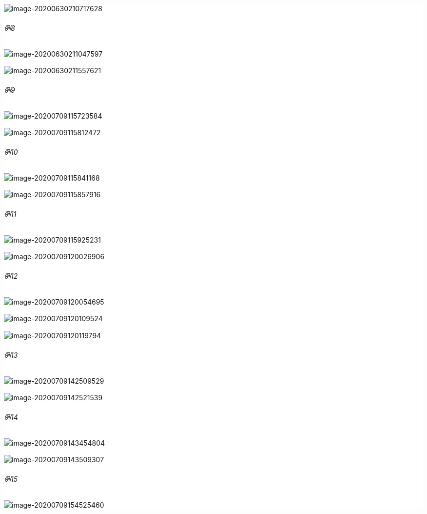 ![image-20200630210717628](https://picgo12138.oss-cn-hangzhou.aliyuncs.com/md/image-20200630210717628.png)

###### 例8

![image-20200630211047597](https://picgo12138.oss-cn-hangzhou.aliyuncs.com/md/image-20200630211047597.png)

![image-20200630211557621](https://picgo12138.oss-cn-hangzhou.aliyuncs.com/md/image-20200630211557621.png)

###### 例9

![image-20200709115723584](C:\Users\wangjm\AppData\Roaming\Typora\typora-user-images\image-20200709115723584.png)

![image-20200709115812472](https://picgo12138.oss-cn-hangzhou.aliyuncs.com/md/image-20200709115812472.png)

###### 例10

![image-20200709115841168](https://picgo12138.oss-cn-hangzhou.aliyuncs.com/md/image-20200709115841168.png)

![image-20200709115857916](https://picgo12138.oss-cn-hangzhou.aliyuncs.com/md/image-20200709115857916.png)

###### 例11

![image-20200709115925231](https://picgo12138.oss-cn-hangzhou.aliyuncs.com/md/image-20200709115925231.png)

![image-20200709120026906](https://picgo12138.oss-cn-hangzhou.aliyuncs.com/md/image-20200709120026906.png)

###### 例12

![image-20200709120054695](https://picgo12138.oss-cn-hangzhou.aliyuncs.com/md/image-20200709120054695.png)

![image-20200709120109524](https://picgo12138.oss-cn-hangzhou.aliyuncs.com/md/image-20200709120109524.png)

![image-20200709120119794](https://picgo12138.oss-cn-hangzhou.aliyuncs.com/md/image-20200709120119794.png)

###### 例13

![image-20200709142509529](https://picgo12138.oss-cn-hangzhou.aliyuncs.com/md/image-20200709142509529.png)

![image-20200709142521539](https://picgo12138.oss-cn-hangzhou.aliyuncs.com/md/image-20200709142521539.png)

###### 例14

![image-20200709143454804](https://picgo12138.oss-cn-hangzhou.aliyuncs.com/md/image-20200709143454804.png)

![image-20200709143509307](https://picgo12138.oss-cn-hangzhou.aliyuncs.com/md/image-20200709143509307.png)

###### 例15

![image-20200709154525460](https://picgo12138.oss-cn-hangzhou.aliyuncs.com/md/image-20200709154525460.png)
